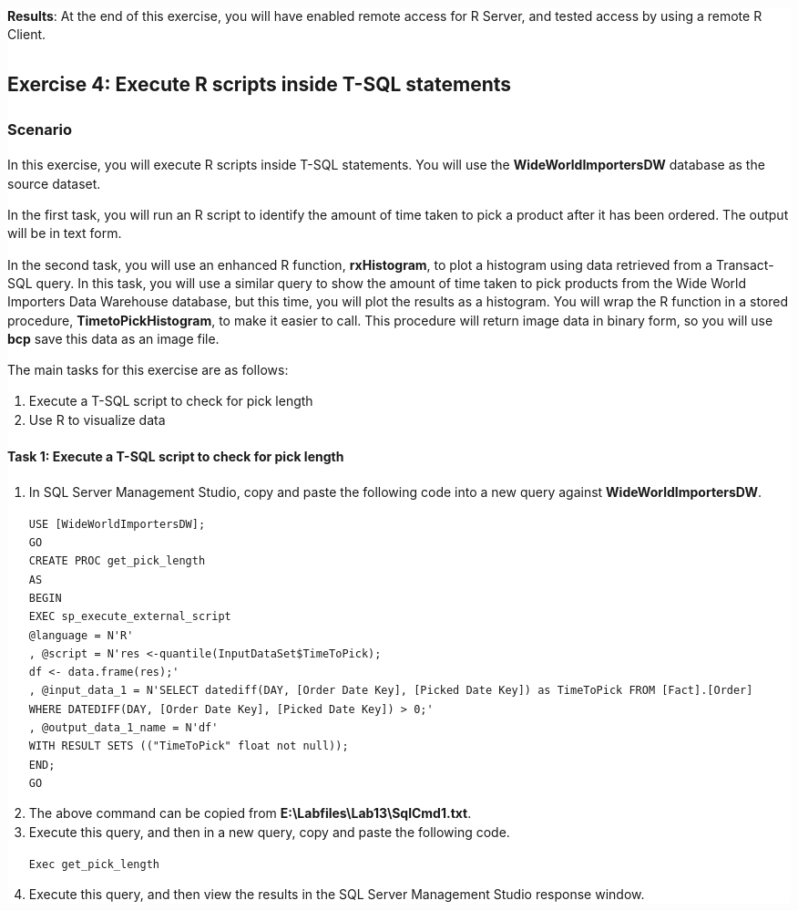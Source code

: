 **Results**: At the end of this exercise, you will have enabled remote access for R Server, and tested access by using a remote R Client.

## Exercise 4: Execute R scripts inside T-SQL statements

### Scenario
In this exercise, you will execute R scripts inside T-SQL statements. You will use the **WideWorldImportersDW** database as the source dataset.

In the first task, you will run an R script to identify the amount of time taken to pick a product after it has been ordered. The output will be in text form.

In the second task, you will use an enhanced R function, **rxHistogram**, to plot a histogram using data retrieved from a Transact-SQL query. In this task, you will use a similar query to show the amount of time taken to pick products from the Wide World Importers Data Warehouse database, but this time, you will plot the results as a histogram. You will wrap the R function in a stored procedure, **TimetoPickHistogram**, to make it easier to call. This procedure will return image data in binary form, so you will use **bcp** save this data as an image file.

The main tasks for this exercise are as follows:
1. Execute a T-SQL script to check for pick length
2. Use R to visualize data

#### Task 1: Execute a T-SQL script to check for pick length
1.  In SQL Server Management Studio, copy and paste the following code into a new query against **WideWorldImportersDW**.
    ```
	USE [WideWorldImportersDW];
	GO
	CREATE PROC get_pick_length
	AS
	BEGIN
	EXEC sp_execute_external_script
	@language = N'R'
	, @script = N'res <-quantile(InputDataSet$TimeToPick);
	df <- data.frame(res);'
	, @input_data_1 = N'SELECT datediff(DAY, [Order Date Key], [Picked Date Key]) as TimeToPick FROM [Fact].[Order]
	WHERE DATEDIFF(DAY, [Order Date Key], [Picked Date Key]) > 0;'
	, @output_data_1_name = N'df'
	WITH RESULT SETS (("TimeToPick" float not null));
	END;
	GO
    ```
2.  The above command can be copied from **E:\\Labfiles\\Lab13\\SqlCmd1.txt**.
3.  Execute this query, and then in a new query, copy and paste the following code.
    ```
	Exec get_pick_length
    ```
4.  Execute this query, and then view the results in the SQL Server Management Studio response window.
